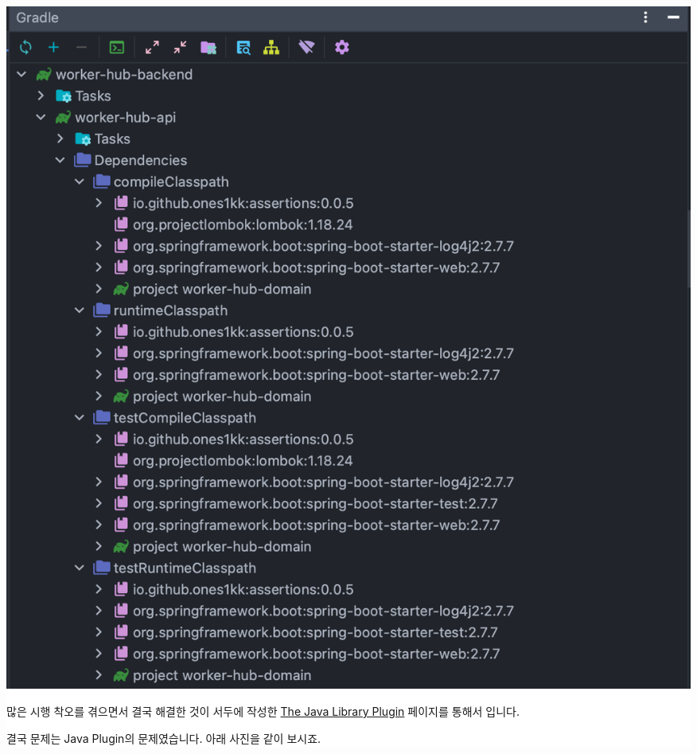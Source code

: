 ![gradle-dependency-tab](/assets/img/gradle/gradle-dependency-tab.png)

많은 시행 착오를 겪으면서 결국 해결한 것이 서두에
작성한 [The Java Library Plugin](https://docs.gradle.org/current/userguide/java_library_plugin.html#sec:java_library_configurations_graph)
페이지를 통해서 입니다.

결국 문제는 Java Plugin의 문제였습니다. 아래 사진을 같이 보시죠.  